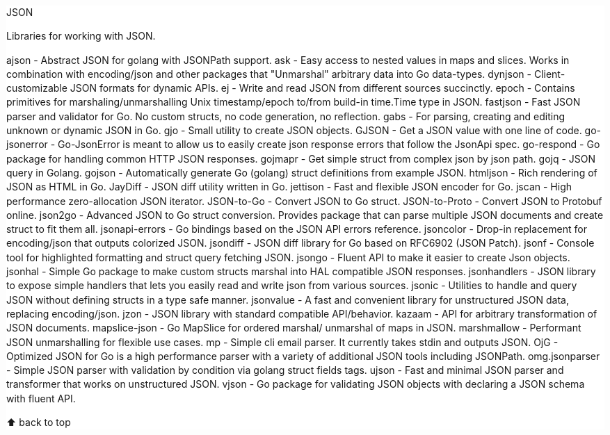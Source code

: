 JSON

Libraries for working with JSON.

ajson - Abstract JSON for golang with JSONPath support.
ask - Easy access to nested values in maps and slices. Works in combination with encoding/json and other packages that "Unmarshal" arbitrary data into Go data-types.
dynjson - Client-customizable JSON formats for dynamic APIs.
ej - Write and read JSON from different sources succinctly.
epoch - Contains primitives for marshaling/unmarshalling Unix timestamp/epoch to/from build-in time.Time type in JSON.
fastjson - Fast JSON parser and validator for Go. No custom structs, no code generation, no reflection.
gabs - For parsing, creating and editing unknown or dynamic JSON in Go.
gjo - Small utility to create JSON objects.
GJSON - Get a JSON value with one line of code.
go-jsonerror - Go-JsonError is meant to allow us to easily create json response errors that follow the JsonApi spec.
go-respond - Go package for handling common HTTP JSON responses.
gojmapr - Get simple struct from complex json by json path.
gojq - JSON query in Golang.
gojson - Automatically generate Go (golang) struct definitions from example JSON.
htmljson - Rich rendering of JSON as HTML in Go.
JayDiff - JSON diff utility written in Go.
jettison - Fast and flexible JSON encoder for Go.
jscan - High performance zero-allocation JSON iterator.
JSON-to-Go - Convert JSON to Go struct.
JSON-to-Proto - Convert JSON to Protobuf online.
json2go - Advanced JSON to Go struct conversion. Provides package that can parse multiple JSON documents and create struct to fit them all.
jsonapi-errors - Go bindings based on the JSON API errors reference.
jsoncolor - Drop-in replacement for encoding/json that outputs colorized JSON.
jsondiff - JSON diff library for Go based on RFC6902 (JSON Patch).
jsonf - Console tool for highlighted formatting and struct query fetching JSON.
jsongo - Fluent API to make it easier to create Json objects.
jsonhal - Simple Go package to make custom structs marshal into HAL compatible JSON responses.
jsonhandlers - JSON library to expose simple handlers that lets you easily read and write json from various sources.
jsonic - Utilities to handle and query JSON without defining structs in a type safe manner.
jsonvalue - A fast and convenient library for unstructured JSON data, replacing encoding/json.
jzon - JSON library with standard compatible API/behavior.
kazaam - API for arbitrary transformation of JSON documents.
mapslice-json - Go MapSlice for ordered marshal/ unmarshal of maps in JSON.
marshmallow - Performant JSON unmarshalling for flexible use cases.
mp - Simple cli email parser. It currently takes stdin and outputs JSON.
OjG - Optimized JSON for Go is a high performance parser with a variety of additional JSON tools including JSONPath.
omg.jsonparser - Simple JSON parser with validation by condition via golang struct fields tags.
ujson - Fast and minimal JSON parser and transformer that works on unstructured JSON.
vjson - Go package for validating JSON objects with declaring a JSON schema with fluent API.

⬆ back to top
